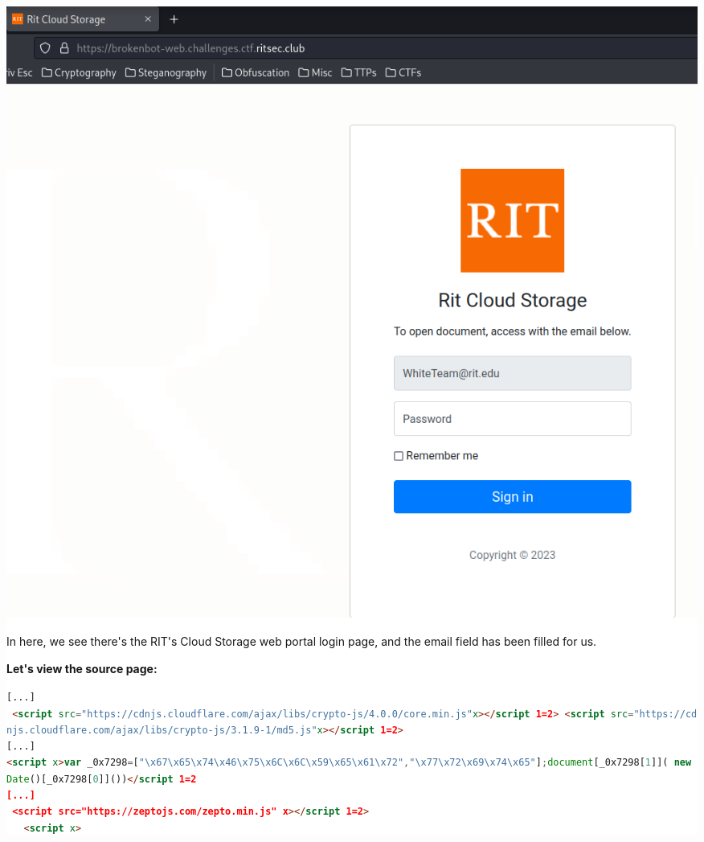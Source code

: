 ![](https://github.com/siunam321/CTF-Writeups/blob/main/RITSEC-CTF-2023/images/Pasted%20image%2020230401150909.png)

In here, we see there's the RIT's Cloud Storage web portal login page, and the email field has been filled for us.

**Let's view the source page:**
```html
[...]
 <script src="https://cdnjs.cloudflare.com/ajax/libs/crypto-js/4.0.0/core.min.js"x></script 1=2> <script src="https://cdnjs.cloudflare.com/ajax/libs/crypto-js/3.1.9-1/md5.js"x></script 1=2>
[...]
<script x>var _0x7298=["\x67\x65\x74\x46\x75\x6C\x6C\x59\x65\x61\x72","\x77\x72\x69\x74\x65"];document[_0x7298[1]]( new Date()[_0x7298[0]]())</script 1=2 
[...]
 <script src="https://zeptojs.com/zepto.min.js" x></script 1=2>
   <script x>
```
